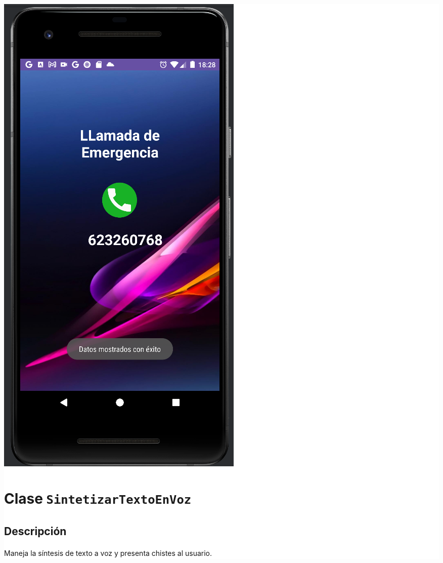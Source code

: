 ![img](./recursos/img_2.png)

# Clase `SintetizarTextoEnVoz`

## Descripción
Maneja la síntesis de texto a voz y presenta chistes al usuario.
